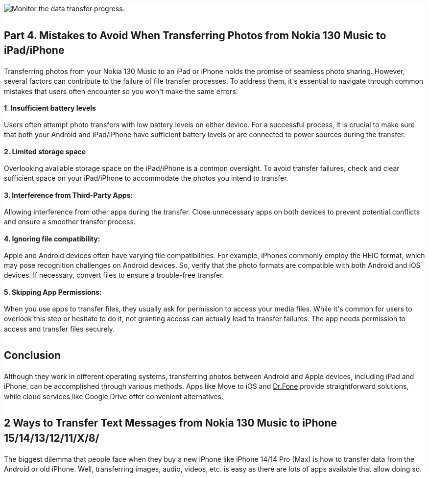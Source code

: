 ![Monitor the data transfer progress.](https://images.wondershare.com/drfone/guide/transfer-ios-to-android-4.png)

## Part 4. Mistakes to Avoid When Transferring Photos from Nokia 130 Music to iPad/iPhone

Transferring photos from your Nokia 130 Music to an iPad or iPhone holds the promise of seamless photo sharing. However, several factors can contribute to the failure of file transfer processes. To address them, it's essential to navigate through common mistakes that users often encounter so you won't make the same errors.

**1\. Insufficient battery levels**

Users often attempt photo transfers with low battery levels on either device. For a successful process, it is crucial to make sure that both your Android and iPad/iPhone have sufficient battery levels or are connected to power sources during the transfer.

**2\. Limited storage space**

Overlooking available storage space on the iPad/iPhone is a common oversight. To avoid transfer failures, check and clear sufficient space on your iPad/iPhone to accommodate the photos you intend to transfer.

**3\. Interference from Third-Party Apps:**

Allowing interference from other apps during the transfer. Close unnecessary apps on both devices to prevent potential conflicts and ensure a smoother transfer process.

**4\. Ignoring file compatibility:**

Apple and Android devices often have varying file compatibilities. For example, iPhones commonly employ the HEIC format, which may pose recognition challenges on Android devices. So, verify that the photo formats are compatible with both Android and iOS devices. If necessary, convert files to ensure a trouble-free transfer.

**5\. Skipping App Permissions:**

When you use apps to transfer files, they usually ask for permission to access your media files. While it's common for users to overlook this step or hesitate to do it, not granting access can actually lead to transfer failures. The app needs permission to access and transfer files securely.

## Conclusion

Although they work in different operating systems, transferring photos between Android and Apple devices, including iPad and iPhone, can be accomplished through various methods. Apps like Move to iOS and [Dr.Fone](https://tools.techidaily.com/wondershare/drfone/drfone-toolkit/) provide straightforward solutions, while cloud services like Google Drive offer convenient alternatives.



## 2 Ways to Transfer Text Messages from Nokia 130 Music to iPhone 15/14/13/12/11/X/8/

The biggest dilemma that people face when they buy a new iPhone like iPhone 14/14 Pro (Max) is how to transfer data from the Android or old iPhone. Well, transferring images, audio, videos, etc. is easy as there are lots of apps available that allow doing so.
